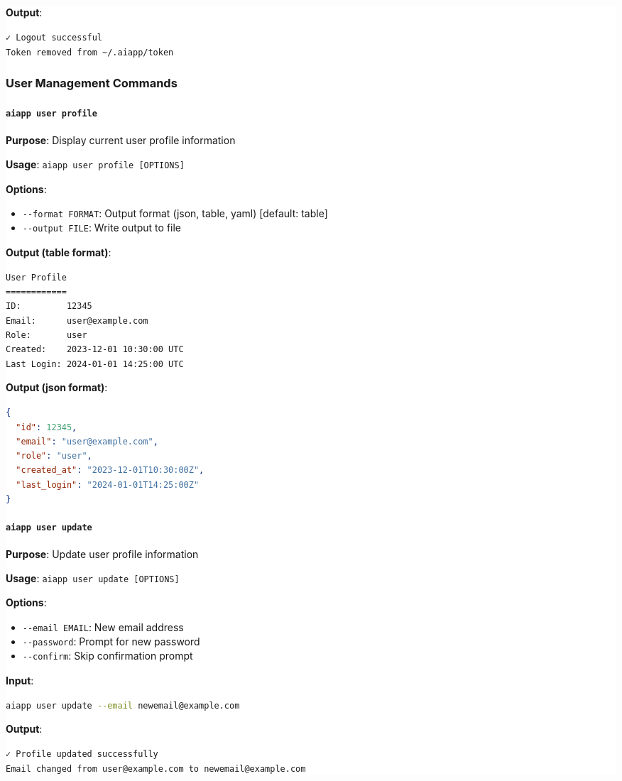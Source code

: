 **Output**:
```
✓ Logout successful
Token removed from ~/.aiapp/token
```

### User Management Commands

#### `aiapp user profile`
**Purpose**: Display current user profile information

**Usage**: `aiapp user profile [OPTIONS]`

**Options**:
- `--format FORMAT`: Output format (json, table, yaml) [default: table]
- `--output FILE`: Write output to file

**Output (table format)**:
```
User Profile
============
ID:         12345
Email:      user@example.com
Role:       user
Created:    2023-12-01 10:30:00 UTC
Last Login: 2024-01-01 14:25:00 UTC
```

**Output (json format)**:
```json
{
  "id": 12345,
  "email": "user@example.com",
  "role": "user",
  "created_at": "2023-12-01T10:30:00Z",
  "last_login": "2024-01-01T14:25:00Z"
}
```

#### `aiapp user update`
**Purpose**: Update user profile information

**Usage**: `aiapp user update [OPTIONS]`

**Options**:
- `--email EMAIL`: New email address
- `--password`: Prompt for new password
- `--confirm`: Skip confirmation prompt

**Input**:
```bash
aiapp user update --email newemail@example.com
```

**Output**:
```
✓ Profile updated successfully
Email changed from user@example.com to newemail@example.com
```
